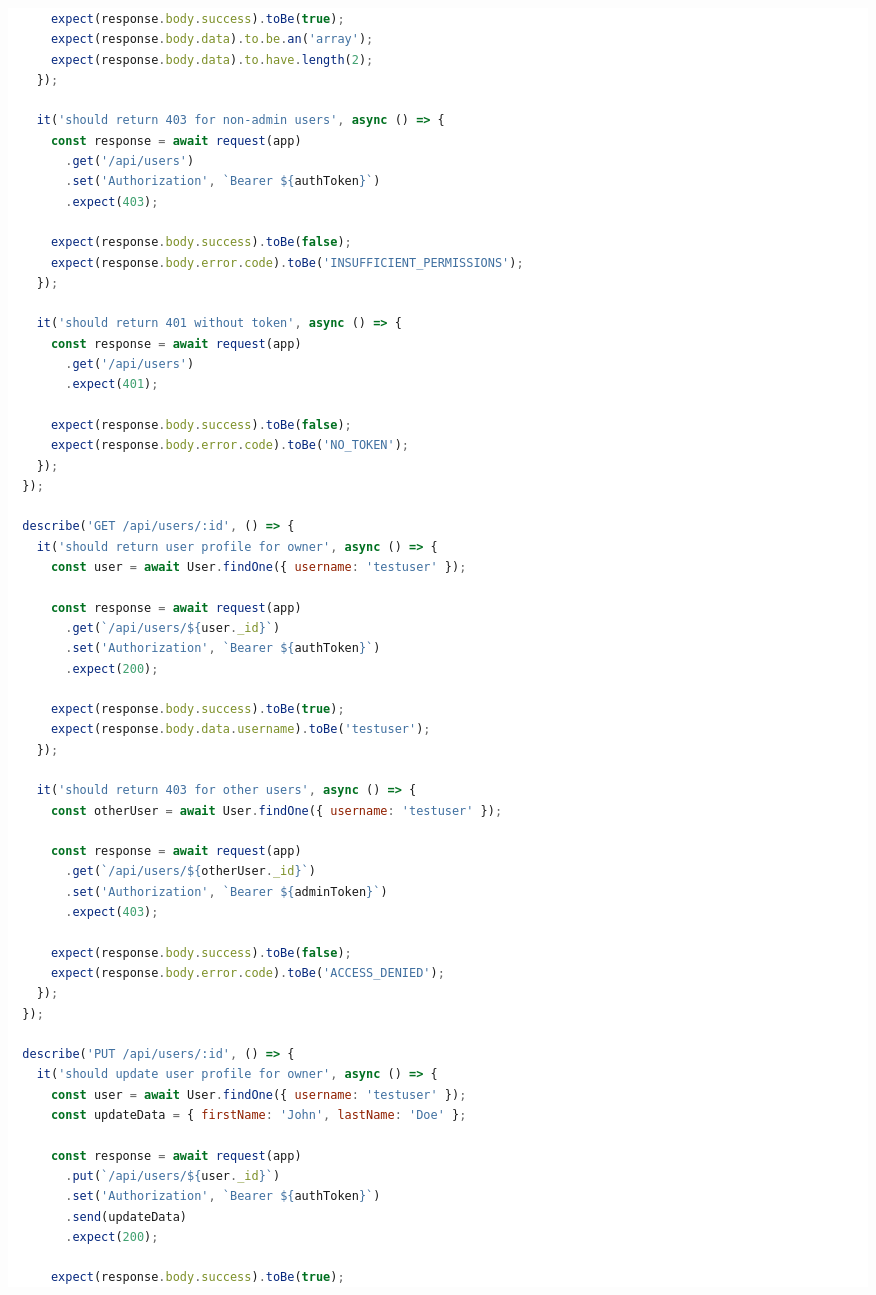 ```javascript
      expect(response.body.success).toBe(true);
      expect(response.body.data).to.be.an('array');
      expect(response.body.data).to.have.length(2);
    });
    
    it('should return 403 for non-admin users', async () => {
      const response = await request(app)
        .get('/api/users')
        .set('Authorization', `Bearer ${authToken}`)
        .expect(403);
      
      expect(response.body.success).toBe(false);
      expect(response.body.error.code).toBe('INSUFFICIENT_PERMISSIONS');
    });
    
    it('should return 401 without token', async () => {
      const response = await request(app)
        .get('/api/users')
        .expect(401);
      
      expect(response.body.success).toBe(false);
      expect(response.body.error.code).toBe('NO_TOKEN');
    });
  });
  
  describe('GET /api/users/:id', () => {
    it('should return user profile for owner', async () => {
      const user = await User.findOne({ username: 'testuser' });
      
      const response = await request(app)
        .get(`/api/users/${user._id}`)
        .set('Authorization', `Bearer ${authToken}`)
        .expect(200);
      
      expect(response.body.success).toBe(true);
      expect(response.body.data.username).toBe('testuser');
    });
    
    it('should return 403 for other users', async () => {
      const otherUser = await User.findOne({ username: 'testuser' });
      
      const response = await request(app)
        .get(`/api/users/${otherUser._id}`)
        .set('Authorization', `Bearer ${adminToken}`)
        .expect(403);
      
      expect(response.body.success).toBe(false);
      expect(response.body.error.code).toBe('ACCESS_DENIED');
    });
  });
  
  describe('PUT /api/users/:id', () => {
    it('should update user profile for owner', async () => {
      const user = await User.findOne({ username: 'testuser' });
      const updateData = { firstName: 'John', lastName: 'Doe' };
      
      const response = await request(app)
        .put(`/api/users/${user._id}`)
        .set('Authorization', `Bearer ${authToken}`)
        .send(updateData)
        .expect(200);
      
      expect(response.body.success).toBe(true);
```